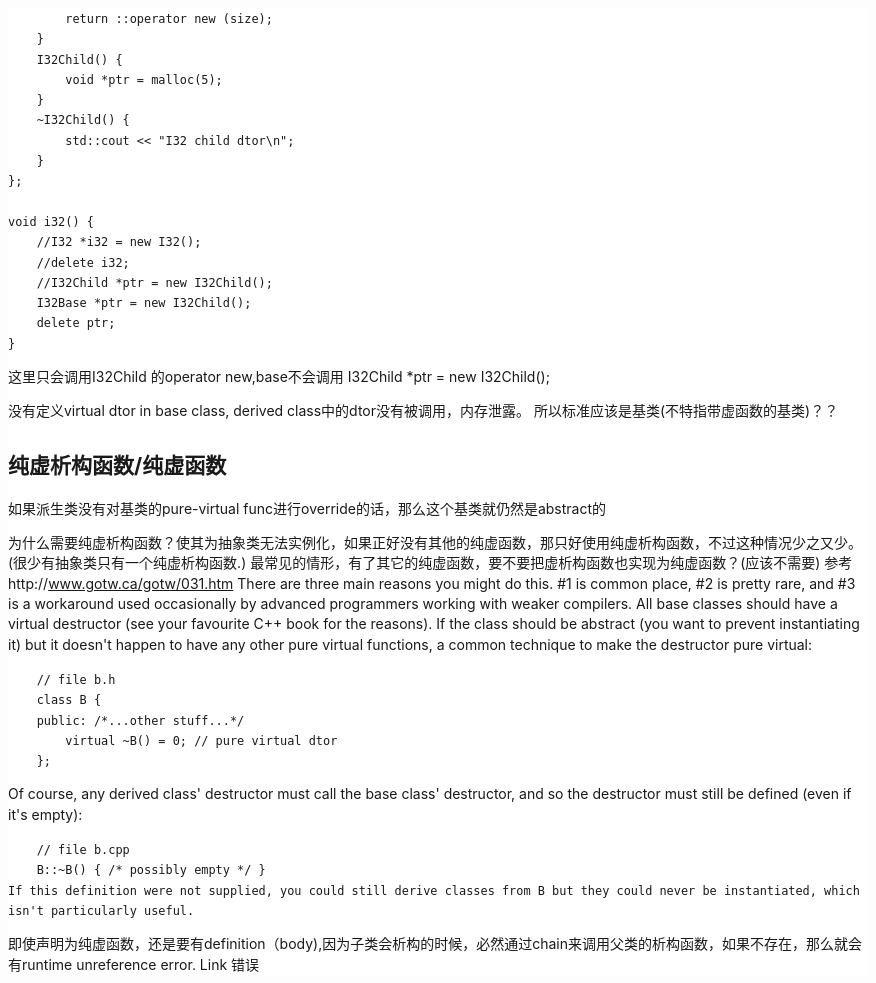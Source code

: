 ```
		return ::operator new (size);
	}
	I32Child() {
		void *ptr = malloc(5);
	}
	~I32Child() {
		std::cout << "I32 child dtor\n";
	}
};

void i32() {
	//I32 *i32 = new I32();
	//delete i32;
	//I32Child *ptr = new I32Child();
	I32Base *ptr = new I32Child();
	delete ptr;
}
```

这里只会调用I32Child 的operator new,base不会调用
I32Child *ptr = new I32Child();

没有定义virtual dtor in base class, derived class中的dtor没有被调用，内存泄露。
所以标准应该是基类(不特指带虚函数的基类)？？


##	纯虚析构函数/纯虚函数
如果派生类没有对基类的pure-virtual func进行override的话，那么这个基类就仍然是abstract的

为什么需要纯虚析构函数？使其为抽象类无法实例化，如果正好没有其他的纯虚函数，那只好使用纯虚析构函数，不过这种情况少之又少。(很少有抽象类只有一个纯虚析构函数.)
最常见的情形，有了其它的纯虚函数，要不要把虚析构函数也实现为纯虚函数？(应该不需要)
参考http://www.gotw.ca/gotw/031.htm
There are three main reasons you might do this. #1 is common place, #2 is pretty rare, and #3 is a workaround used occasionally by advanced programmers working with weaker compilers.
All base classes should have a virtual destructor (see your favourite C++ book for the reasons). If the class should be abstract (you want to prevent instantiating it) but it doesn't happen to have any other pure virtual functions, a common technique to make the destructor pure virtual:
```
    // file b.h
    class B {
    public: /*...other stuff...*/
        virtual ~B() = 0; // pure virtual dtor
    };
```
Of course, any derived class' destructor must call the base class' destructor, and so the destructor must still be defined (even if it's empty):
```
    // file b.cpp
    B::~B() { /* possibly empty */ }
If this definition were not supplied, you could still derive classes from B but they could never be instantiated, which isn't particularly useful.
```
即使声明为纯虚函数，还是要有definition（body),因为子类会析构的时候，必然通过chain来调用父类的析构函数，如果不存在，那么就会有runtime unreference error. Link 错误
